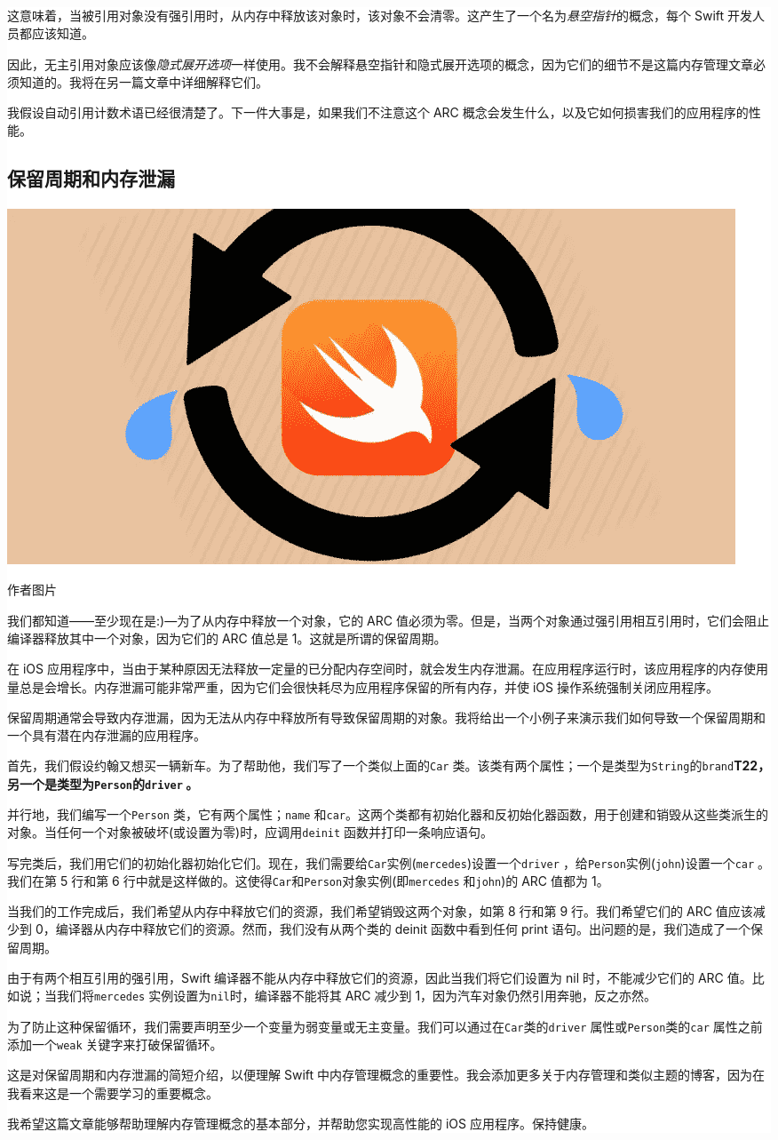 这意味着，当被引用对象没有强引用时，从内存中释放该对象时，该对象不会清零。这产生了一个名为*悬空指针*的概念，每个 Swift 开发人员都应该知道。

因此，无主引用对象应该像*隐式展开选项*一样使用。我不会解释悬空指针和隐式展开选项的概念，因为它们的细节不是这篇内存管理文章必须知道的。我将在另一篇文章中详细解释它们。

我假设自动引用计数术语已经很清楚了。下一件大事是，如果我们不注意这个 ARC 概念会发生什么，以及它如何损害我们的应用程序的性能。

## 保留周期和内存泄漏

![](img/07be518b5101b51784ac987fdea1b440.png)

作者图片

我们都知道——至少现在是:)—为了从内存中释放一个对象，它的 ARC 值必须为零。但是，当两个对象通过强引用相互引用时，它们会阻止编译器释放其中一个对象，因为它们的 ARC 值总是 1。这就是所谓的保留周期。

在 iOS 应用程序中，当由于某种原因无法释放一定量的已分配内存空间时，就会发生内存泄漏。在应用程序运行时，该应用程序的内存使用量总是会增长。内存泄漏可能非常严重，因为它们会很快耗尽为应用程序保留的所有内存，并使 iOS 操作系统强制关闭应用程序。

保留周期通常会导致内存泄漏，因为无法从内存中释放所有导致保留周期的对象。我将给出一个小例子来演示我们如何导致一个保留周期和一个具有潜在内存泄漏的应用程序。

首先，我们假设约翰又想买一辆新车。为了帮助他，我们写了一个类似上面的`Car` 类。该类有两个属性；一个是类型为`String`的`brand`**T22，另一个是类型为`Person`的`driver` 。**

并行地，我们编写一个`Person` 类，它有两个属性；`name` 和`car`。这两个类都有初始化器和反初始化器函数，用于创建和销毁从这些类派生的对象。当任何一个对象被破坏(或设置为零)时，应调用`deinit` 函数并打印一条响应语句。

写完类后，我们用它们的初始化器初始化它们。现在，我们需要给`Car`实例(`mercedes`)设置一个`driver` ，给`Person`实例(`john`)设置一个`car` 。我们在第 5 行和第 6 行中就是这样做的。这使得`Car`和`Person`对象实例(即`mercedes` 和`john`)的 ARC 值都为 1。

当我们的工作完成后，我们希望从内存中释放它们的资源，我们希望销毁这两个对象，如第 8 行和第 9 行。我们希望它们的 ARC 值应该减少到 0，编译器从内存中释放它们的资源。然而，我们没有从两个类的 deinit 函数中看到任何 print 语句。出问题的是，我们造成了一个保留周期。

由于有两个相互引用的强引用，Swift 编译器不能从内存中释放它们的资源，因此当我们将它们设置为 nil 时，不能减少它们的 ARC 值。比如说；当我们将`mercedes` 实例设置为`nil`时，编译器不能将其 ARC 减少到 1，因为汽车对象仍然引用奔驰，反之亦然。

为了防止这种保留循环，我们需要声明至少一个变量为弱变量或无主变量。我们可以通过在`Car`类的`driver` 属性或`Person`类的`car` 属性之前添加一个`weak` 关键字来打破保留循环。

这是对保留周期和内存泄漏的简短介绍，以便理解 Swift 中内存管理概念的重要性。我会添加更多关于内存管理和类似主题的博客，因为在我看来这是一个需要学习的重要概念。

我希望这篇文章能够帮助理解内存管理概念的基本部分，并帮助您实现高性能的 iOS 应用程序。保持健康。